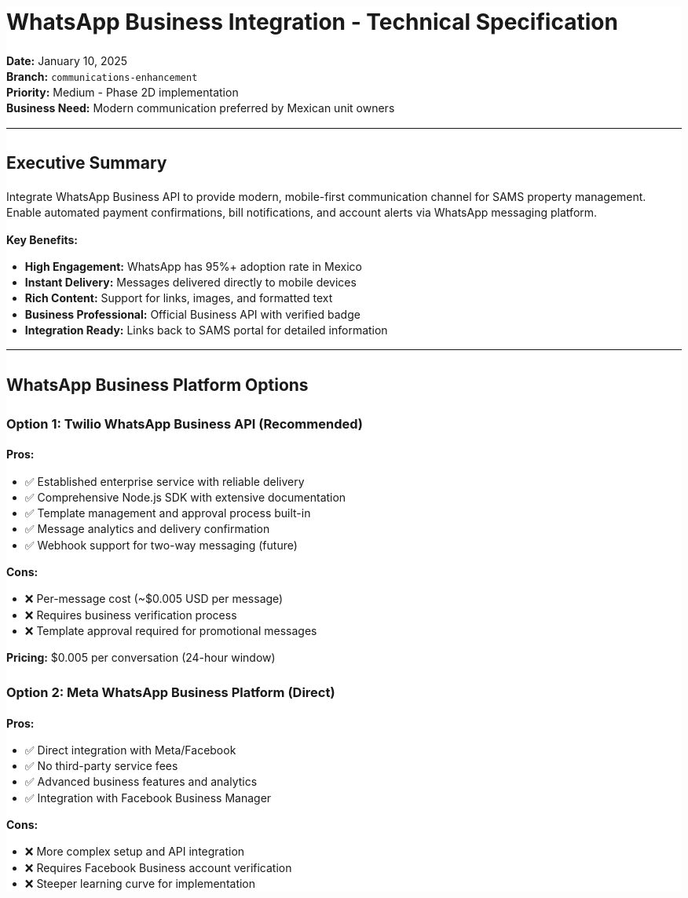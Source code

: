 # WhatsApp Business Integration - Technical Specification

**Date:** January 10, 2025  
**Branch:** `communications-enhancement`  
**Priority:** Medium - Phase 2D implementation  
**Business Need:** Modern communication preferred by Mexican unit owners

---

## Executive Summary

Integrate WhatsApp Business API to provide modern, mobile-first communication channel for SAMS property management. Enable automated payment confirmations, bill notifications, and account alerts via WhatsApp messaging platform.

**Key Benefits:**
- **High Engagement:** WhatsApp has 95%+ adoption rate in Mexico
- **Instant Delivery:** Messages delivered directly to mobile devices  
- **Rich Content:** Support for links, images, and formatted text
- **Business Professional:** Official Business API with verified badge
- **Integration Ready:** Links back to SAMS portal for detailed information

---

## WhatsApp Business Platform Options

### Option 1: Twilio WhatsApp Business API (Recommended)
**Pros:**
- ✅ Established enterprise service with reliable delivery
- ✅ Comprehensive Node.js SDK with extensive documentation
- ✅ Template management and approval process built-in
- ✅ Message analytics and delivery confirmation
- ✅ Webhook support for two-way messaging (future)

**Cons:**
- ❌ Per-message cost (~$0.005 USD per message)
- ❌ Requires business verification process
- ❌ Template approval required for promotional messages

**Pricing:** $0.005 per conversation (24-hour window)

### Option 2: Meta WhatsApp Business Platform (Direct)
**Pros:**
- ✅ Direct integration with Meta/Facebook
- ✅ No third-party service fees
- ✅ Advanced business features and analytics
- ✅ Integration with Facebook Business Manager

**Cons:**
- ❌ More complex setup and API integration
- ❌ Requires Facebook Business account verification
- ❌ Steeper learning curve for implementation
